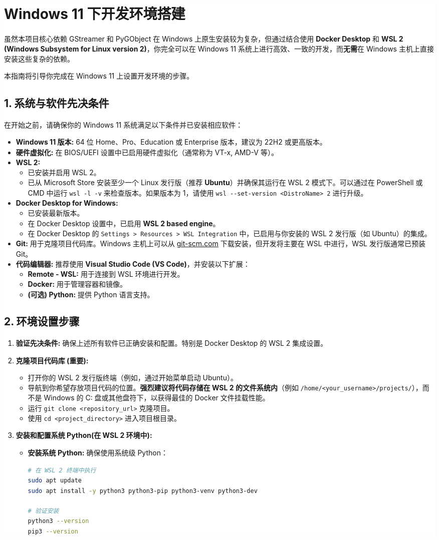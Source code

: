 # Windows 11 下开发环境搭建

虽然本项目核心依赖 GStreamer 和 PyGObject 在 Windows 上原生安装较为复杂，但通过结合使用 **Docker Desktop** 和 **WSL 2 (Windows Subsystem for Linux version 2)**，你完全可以在 Windows 11 系统上进行高效、一致的开发，而**无需**在 Windows 主机上直接安装这些复杂的依赖。

本指南将引导你完成在 Windows 11 上设置开发环境的步骤。

## 1. 系统与软件先决条件

在开始之前，请确保你的 Windows 11 系统满足以下条件并已安装相应软件：

*   **Windows 11 版本:** 64 位 Home、Pro、Education 或 Enterprise 版本，建议为 22H2 或更高版本。
*   **硬件虚拟化:** 在 BIOS/UEFI 设置中已启用硬件虚拟化（通常称为 VT-x, AMD-V 等）。
*   **WSL 2:**
    *   已安装并启用 WSL 2。
    *   已从 Microsoft Store 安装至少一个 Linux 发行版（推荐 **Ubuntu**）并确保其运行在 WSL 2 模式下。可以通过在 PowerShell 或 CMD 中运行 `wsl -l -v` 来检查版本。如果版本为 1，请使用 `wsl --set-version <DistroName> 2` 进行升级。
*   **Docker Desktop for Windows:**
    *   已安装最新版本。
    *   在 Docker Desktop 设置中，已启用 **WSL 2 based engine**。
    *   在 Docker Desktop 的 `Settings > Resources > WSL Integration` 中，已启用与你安装的 WSL 2 发行版（如 Ubuntu）的集成。
*   **Git:** 用于克隆项目代码库。Windows 主机上可以从 [git-scm.com](https://git-scm.com/) 下载安装，但开发将主要在 WSL 中进行，WSL 发行版通常已预装 Git。
*   **代码编辑器:** 推荐使用 **Visual Studio Code (VS Code)**，并安装以下扩展：
    *   **Remote - WSL:** 用于连接到 WSL 环境进行开发。
    *   **Docker:** 用于管理容器和镜像。
    *   **(可选) Python:** 提供 Python 语言支持。

## 2. 环境设置步骤

1.  **验证先决条件:** 确保上述所有软件已正确安装和配置。特别是 Docker Desktop 的 WSL 2 集成设置。
2.  **克隆项目代码库 (重要):**
    *   打开你的 WSL 2 发行版终端（例如，通过开始菜单启动 Ubuntu）。
    *   导航到你希望存放项目代码的位置。**强烈建议将代码存储在 WSL 2 的文件系统内**（例如 `/home/<your_username>/projects/`），而不是 Windows 的 C: 盘或其他盘符下，以获得最佳的 Docker 文件挂载性能。
    *   运行 `git clone <repository_url>` 克隆项目。
    *   使用 `cd <project_directory>` 进入项目根目录。
3.  **安装和配置系统 Python(在 WSL 2 环境中):**

    *   **安装系统 Python:** 确保使用系统级 Python：
        ```bash
        # 在 WSL 2 终端中执行
        sudo apt update
        sudo apt install -y python3 python3-pip python3-venv python3-dev
        
        # 验证安装
        python3 --version
        pip3 --version
        ```

